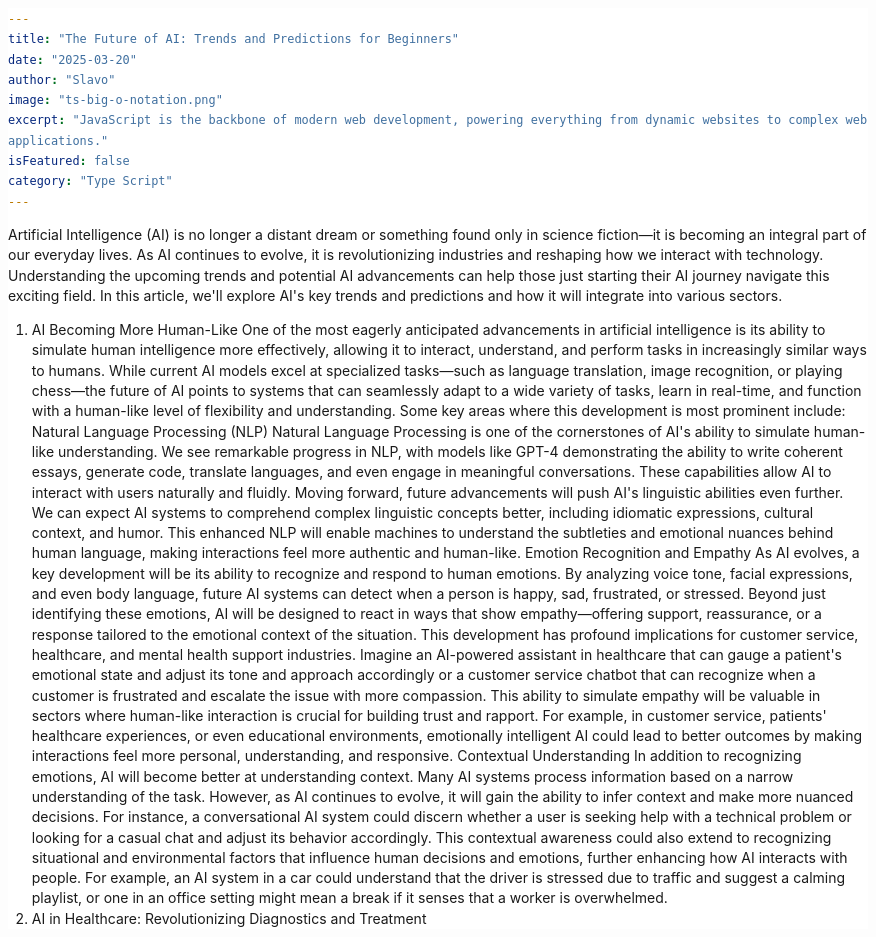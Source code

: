 ```yaml
---
title: "The Future of AI: Trends and Predictions for Beginners"
date: "2025-03-20"
author: "Slavo"
image: "ts-big-o-notation.png"
excerpt: "JavaScript is the backbone of modern web development, powering everything from dynamic websites to complex web applications."
isFeatured: false
category: "Type Script"
---
```


Artificial Intelligence (AI) is no longer a distant dream or something found only in science fiction—it is becoming an integral part of our everyday lives. As AI continues to evolve, it is revolutionizing industries and reshaping how we interact with technology. Understanding the upcoming trends and potential AI advancements can help those just starting their AI journey navigate this exciting field. In this article, we'll explore AI's key trends and predictions and how it will integrate into various sectors.

1. AI Becoming More Human-Like
One of the most eagerly anticipated advancements in artificial intelligence is its ability to simulate human intelligence more effectively, allowing it to interact, understand, and perform tasks in increasingly similar ways to humans. While current AI models excel at specialized tasks—such as language translation, image recognition, or playing chess—the future of AI points to systems that can seamlessly adapt to a wide variety of tasks, learn in real-time, and function with a human-like level of flexibility and understanding. Some key areas where this development is most prominent include:
Natural Language Processing (NLP)
Natural Language Processing is one of the cornerstones of AI's ability to simulate human-like understanding. We see remarkable progress in NLP, with models like GPT-4 demonstrating the ability to write coherent essays, generate code, translate languages, and even engage in meaningful conversations. These capabilities allow AI to interact with users naturally and fluidly. Moving forward, future advancements will push AI's linguistic abilities even further. We can expect AI systems to comprehend complex linguistic concepts better, including idiomatic expressions, cultural context, and humor. This enhanced NLP will enable machines to understand the subtleties and emotional nuances behind human language, making interactions feel more authentic and human-like.
Emotion Recognition and Empathy
As AI evolves, a key development will be its ability to recognize and respond to human emotions. By analyzing voice tone, facial expressions, and even body language, future AI systems can detect when a person is happy, sad, frustrated, or stressed. Beyond just identifying these emotions, AI will be designed to react in ways that show empathy—offering support, reassurance, or a response tailored to the emotional context of the situation. This development has profound implications for customer service, healthcare, and mental health support industries. Imagine an AI-powered assistant in healthcare that can gauge a patient's emotional state and adjust its tone and approach accordingly or a customer service chatbot that can recognize when a customer is frustrated and escalate the issue with more compassion.
This ability to simulate empathy will be valuable in sectors where human-like interaction is crucial for building trust and rapport. For example, in customer service, patients' healthcare experiences, or even educational environments, emotionally intelligent AI could lead to better outcomes by making interactions feel more personal, understanding, and responsive.
Contextual Understanding
In addition to recognizing emotions, AI will become better at understanding context. Many AI systems process information based on a narrow understanding of the task. However, as AI continues to evolve, it will gain the ability to infer context and make more nuanced decisions. For instance, a conversational AI system could discern whether a user is seeking help with a technical problem or looking for a casual chat and adjust its behavior accordingly.
This contextual awareness could also extend to recognizing situational and environmental factors that influence human decisions and emotions, further enhancing how AI interacts with people. For example, an AI system in a car could understand that the driver is stressed due to traffic and suggest a calming playlist, or one in an office setting might mean a break if it senses that a worker is overwhelmed.
2. AI in Healthcare: Revolutionizing Diagnostics and Treatment